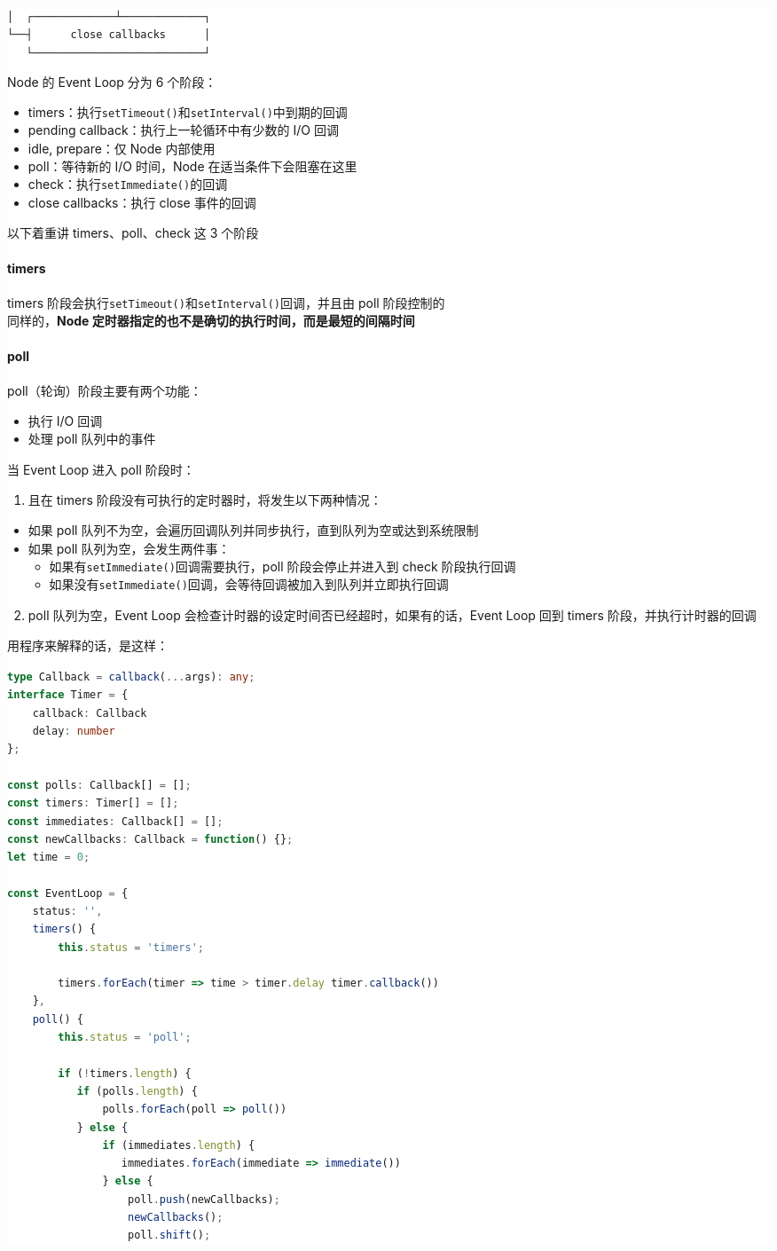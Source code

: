 ```
│  ┌─────────────┴─────────────┐
└──┤      close callbacks      │
   └───────────────────────────┘
```
Node 的 Event Loop 分为 6 个阶段：
- timers：执行`setTimeout()`和`setInterval()`中到期的回调
- pending callback：执行上一轮循环中有少数的 I/O 回调
- idle, prepare：仅 Node 内部使用
- poll：等待新的 I/O 时间，Node 在适当条件下会阻塞在这里
- check：执行`setImmediate()`的回调
- close callbacks：执行 close 事件的回调

以下着重讲 timers、poll、check 这 3 个阶段

#### timers
timers 阶段会执行`setTimeout()`和`setInterval()`回调，并且由 poll 阶段控制的  
同样的，**Node 定时器指定的也不是确切的执行时间，而是最短的间隔时间**

#### poll
poll（轮询）阶段主要有两个功能：
- 执行 I/O 回调
- 处理 poll 队列中的事件

当 Event Loop 进入 poll 阶段时：
1. 且在 timers 阶段没有可执行的定时器时，将发生以下两种情况：
- 如果 poll 队列不为空，会遍历回调队列并同步执行，直到队列为空或达到系统限制
- 如果 poll 队列为空，会发生两件事：
  - 如果有`setImmediate()`回调需要执行，poll 阶段会停止并进入到 check 阶段执行回调
  - 如果没有`setImmediate()`回调，会等待回调被加入到队列并立即执行回调
2. poll 队列为空，Event Loop 会检查计时器的设定时间否已经超时，如果有的话，Event Loop 回到 timers 阶段，并执行计时器的回调

用程序来解释的话，是这样：
```ts
type Callback = callback(...args): any;
interface Timer = {
    callback: Callback
    delay: number
};

const polls: Callback[] = [];
const timers: Timer[] = [];
const immediates: Callback[] = [];
const newCallbacks: Callback = function() {};
let time = 0;

const EventLoop = {
    status: '',
    timers() {
        this.status = 'timers';

        timers.forEach(timer => time > timer.delay timer.callback())
    },
    poll() {
        this.status = 'poll';

        if (!timers.length) {
           if (polls.length) {
               polls.forEach(poll => poll())
           } else {
               if (immediates.length) {
                  immediates.forEach(immediate => immediate()) 
               } else {
                   poll.push(newCallbacks);
                   newCallbacks();
                   poll.shift();
```